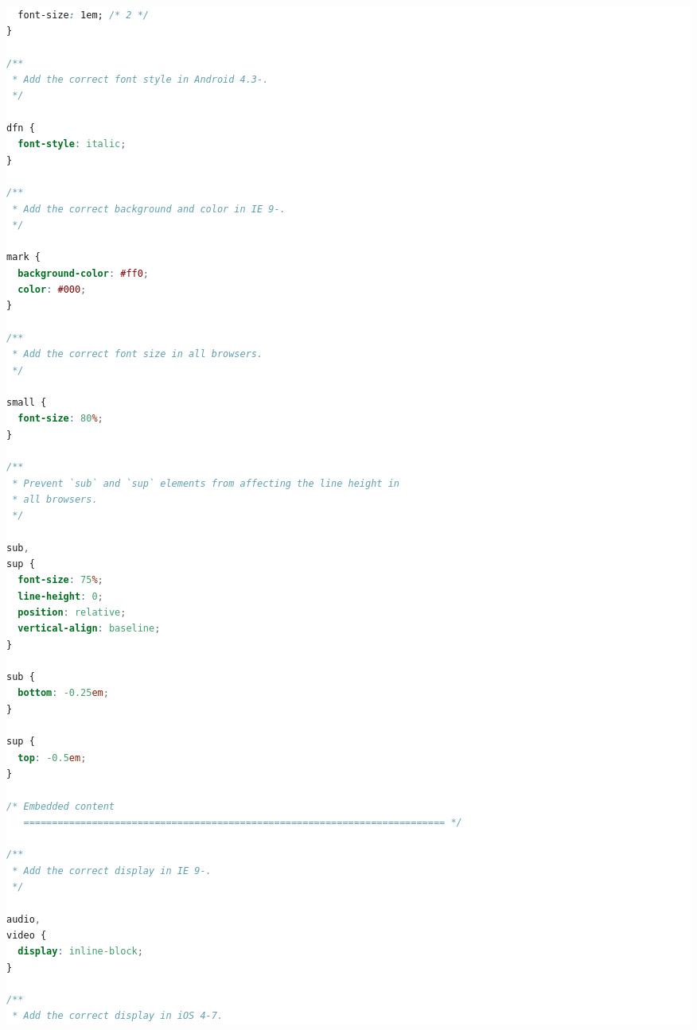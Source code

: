 ```css
  font-size: 1em; /* 2 */
}

/**
 * Add the correct font style in Android 4.3-.
 */

dfn {
  font-style: italic;
}

/**
 * Add the correct background and color in IE 9-.
 */

mark {
  background-color: #ff0;
  color: #000;
}

/**
 * Add the correct font size in all browsers.
 */

small {
  font-size: 80%;
}

/**
 * Prevent `sub` and `sup` elements from affecting the line height in
 * all browsers.
 */

sub,
sup {
  font-size: 75%;
  line-height: 0;
  position: relative;
  vertical-align: baseline;
}

sub {
  bottom: -0.25em;
}

sup {
  top: -0.5em;
}

/* Embedded content
   ========================================================================== */

/**
 * Add the correct display in IE 9-.
 */

audio,
video {
  display: inline-block;
}

/**
 * Add the correct display in iOS 4-7.
```